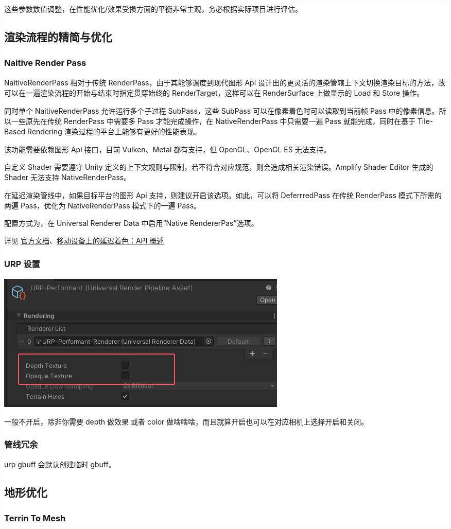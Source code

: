 这些参数数值调整，在性能优化/效果受损方面的平衡非常主观，务必根据实际项目进行评估。

## 渲染流程的精简与优化

### Naitive Render Pass

NaitiveRenderPass 相对于传统 RenderPass，由于其能够调度到现代图形 Api 设计出的更灵活的渲染管辖上下文切换渲染目标的方法，故可以在一遍渲染流程的开始与结束时指定贯穿始终的 RenderTarget，这样可以在 RenderSurface 上做显示的 Load 和 Store 操作。

同时单个 NaitiveRenderPass 允许运行多个子过程 SubPass，这些 SubPass 可以在像素着色时可以读取到当前帧 Pass 中的像素信息。所以一些原先在传统 RenderPass 中需要多 Pass 才能完成操作，在 NativeRenderPass 中只需要一遍 Pass 就能完成，同时在基于 Tile-Based Rendering 渲染过程的平台上能够有更好的性能表现。

该功能需要依赖图形 Api 接口，目前 Vulken、Metal 都有支持，但 OpenGL、OpenGL ES 无法支持。
		
自定义 Shader 需要遵守 Unity 定义的上下文规则与限制，若不符合对应规范，则会造成相关渲染错误。Amplify Shader Editor 生成的 Shader 无法支持 NativeRenderPass。

在延迟渲染管线中，如果目标平台的图形 Api 支持，则建议开启该选项。如此，可以将 DeferrredPass 在传统 RenderPass 模式下所需的两遍 Pass，优化为 NativeRenderPass 模式下的一遍 Pass。

配置方式为，在 Universal Renderer Data 中启用“Native RendererPas”选项。

详见 [官方文档](https://docs.unity3d.com/2020.1/Documentation/ScriptReference/Rendering.ScriptableRenderContext.BeginRenderPass.html)、[移动设备上的延迟着色：API 概述](https://community.arm.com/arm-community-blogs/b/mobile-graphics-and-gaming-blog/posts/deferred-shading-on-mobile?_ga=2.241410498.1127375545.1631199249-1456822519.1631199249)

### URP 设置

![两个 path depth 和 color](image-27.png)

一般不开启，除非你需要 depth 做效果 或者 color 做啥啥啥，而且就算开启也可以在对应相机上选择开启和关闭。

### 管线冗余

urp gbuff 会默认创建临时 gbuff。

## 地形优化

### Terrin To Mesh
